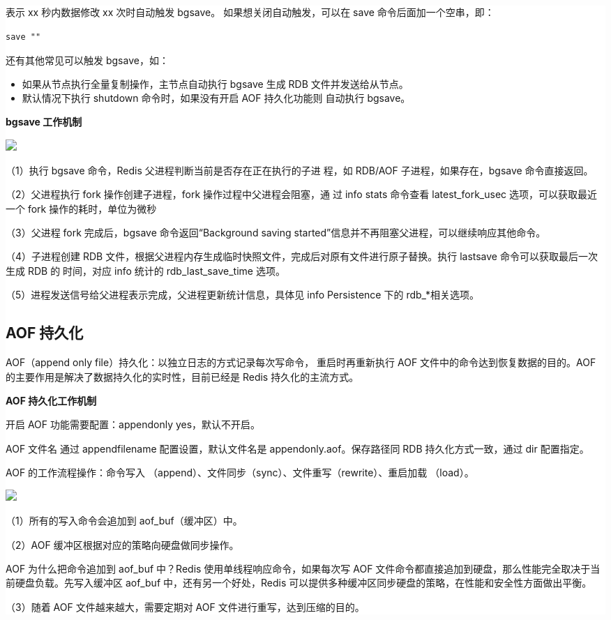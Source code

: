 表示 xx 秒内数据修改 xx 次时自动触发 bgsave。 如果想关闭自动触发，可以在 save 命令后面加一个空串，即：

```
save ""
```

还有其他常见可以触发 bgsave，如：

-   如果从节点执行全量复制操作，主节点自动执行 bgsave 生成 RDB 文件并发送给从节点。
-   默认情况下执行 shutdown 命令时，如果没有开启 AOF 持久化功能则 自动执行 bgsave。

**bgsave 工作机制**

[![](https://camo.githubusercontent.com/6d47ba5154b84a2e74f62307630d7d92e3b89ef8cadc8e3633ea33dc0bc4bdc1/68747470733a2f2f63646e2e6a7364656c6976722e6e65742f67682f536d696c654c696f6e436f6465722f617373657473406d61696e2f3230323031302f32303230313032353231313631392e706e67)](https://camo.githubusercontent.com/6d47ba5154b84a2e74f62307630d7d92e3b89ef8cadc8e3633ea33dc0bc4bdc1/68747470733a2f2f63646e2e6a7364656c6976722e6e65742f67682f536d696c654c696f6e436f6465722f617373657473406d61696e2f3230323031302f32303230313032353231313631392e706e67)

（1）执行 bgsave 命令，Redis 父进程判断当前是否存在正在执行的子进 程，如 RDB/AOF 子进程，如果存在，bgsave 命令直接返回。

（2）父进程执行 fork 操作创建子进程，fork 操作过程中父进程会阻塞，通 过 info stats 命令查看 latest_fork_usec 选项，可以获取最近一个 fork 操作的耗时，单位为微秒

（3）父进程 fork 完成后，bgsave 命令返回“Background saving started”信息并不再阻塞父进程，可以继续响应其他命令。

（4）子进程创建 RDB 文件，根据父进程内存生成临时快照文件，完成后对原有文件进行原子替换。执行 lastsave 命令可以获取最后一次生成 RDB 的 时间，对应 info 统计的 rdb_last_save_time 选项。

（5）进程发送信号给父进程表示完成，父进程更新统计信息，具体见 info Persistence 下的 rdb\_\*相关选项。

## AOF 持久化

AOF（append only file）持久化：以独立日志的方式记录每次写命令， 重启时再重新执行 AOF 文件中的命令达到恢复数据的目的。AOF 的主要作用是解决了数据持久化的实时性，目前已经是 Redis 持久化的主流方式。

**AOF 持久化工作机制**

开启 AOF 功能需要配置：appendonly yes，默认不开启。

AOF 文件名 通过 appendfilename 配置设置，默认文件名是 appendonly.aof。保存路径同 RDB 持久化方式一致，通过 dir 配置指定。

AOF 的工作流程操作：命令写入 （append）、文件同步（sync）、文件重写（rewrite）、重启加载 （load）。

[![](https://camo.githubusercontent.com/94a4fa9d7997d22f50f5097b80c16e8d657dfed2468beec99746119645bb225b/68747470733a2f2f63646e2e6a7364656c6976722e6e65742f67682f536d696c654c696f6e436f6465722f617373657473406d61696e2f3230323031302f32303230313032353231313634342e706e67)](https://camo.githubusercontent.com/94a4fa9d7997d22f50f5097b80c16e8d657dfed2468beec99746119645bb225b/68747470733a2f2f63646e2e6a7364656c6976722e6e65742f67682f536d696c654c696f6e436f6465722f617373657473406d61696e2f3230323031302f32303230313032353231313634342e706e67)

（1）所有的写入命令会追加到 aof_buf（缓冲区）中。

（2）AOF 缓冲区根据对应的策略向硬盘做同步操作。

AOF 为什么把命令追加到 aof_buf 中？Redis 使用单线程响应命令，如果每次写 AOF 文件命令都直接追加到硬盘，那么性能完全取决于当前硬盘负载。先写入缓冲区 aof_buf 中，还有另一个好处，Redis 可以提供多种缓冲区同步硬盘的策略，在性能和安全性方面做出平衡。

（3）随着 AOF 文件越来越大，需要定期对 AOF 文件进行重写，达到压缩的目的。
